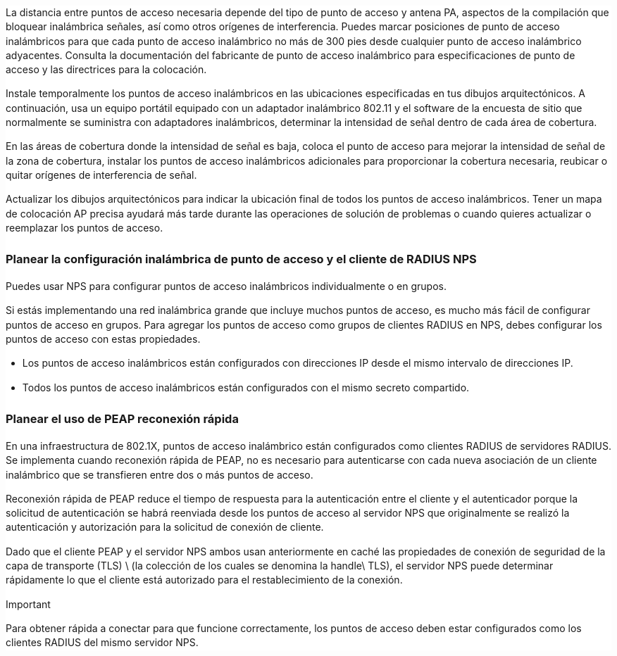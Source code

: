 La distancia entre puntos de acceso necesaria depende del tipo de punto de acceso y antena PA, aspectos de la compilación que bloquear inalámbrica señales, así como otros orígenes de interferencia. Puedes marcar posiciones de punto de acceso inalámbricos para que cada punto de acceso inalámbrico no más de 300 pies desde cualquier punto de acceso inalámbrico adyacentes. Consulta la documentación del fabricante de punto de acceso inalámbrico para especificaciones de punto de acceso y las directrices para la colocación.

Instale temporalmente los puntos de acceso inalámbricos en las ubicaciones especificadas en tus dibujos arquitectónicos. A continuación, usa un equipo portátil equipado con un adaptador inalámbrico 802.11 y el software de la encuesta de sitio que normalmente se suministra con adaptadores inalámbricos, determinar la intensidad de señal dentro de cada área de cobertura.

En las áreas de cobertura donde la intensidad de señal es baja, coloca el punto de acceso para mejorar la intensidad de señal de la zona de cobertura, instalar los puntos de acceso inalámbricos adicionales para proporcionar la cobertura necesaria, reubicar o quitar orígenes de interferencia de señal.  

Actualizar los dibujos arquitectónicos para indicar la ubicación final de todos los puntos de acceso inalámbricos. Tener un mapa de colocación AP precisa ayudará más tarde durante las operaciones de solución de problemas o cuando quieres actualizar o reemplazar los puntos de acceso.

### <a name="plan-wireless-ap-and-nps-radius-client-configuration"></a>Planear la configuración inalámbrica de punto de acceso y el cliente de RADIUS NPS
Puedes usar NPS para configurar puntos de acceso inalámbricos individualmente o en grupos.

Si estás implementando una red inalámbrica grande que incluye muchos puntos de acceso, es mucho más fácil de configurar puntos de acceso en grupos. Para agregar los puntos de acceso como grupos de clientes RADIUS en NPS, debes configurar los puntos de acceso con estas propiedades.

- Los puntos de acceso inalámbricos están configurados con direcciones IP desde el mismo intervalo de direcciones IP.

- Todos los puntos de acceso inalámbricos están configurados con el mismo secreto compartido.

### <a name="plan-the-use-of-peap-fast-reconnect"></a>Planear el uso de PEAP reconexión rápida
En una infraestructura de 802.1X, puntos de acceso inalámbrico están configurados como clientes RADIUS de servidores RADIUS. Se implementa cuando reconexión rápida de PEAP, no es necesario para autenticarse con cada nueva asociación de un cliente inalámbrico que se transfieren entre dos o más puntos de acceso.

Reconexión rápida de PEAP reduce el tiempo de respuesta para la autenticación entre el cliente y el autenticador porque la solicitud de autenticación se habrá reenviada desde los puntos de acceso al servidor NPS que originalmente se realizó la autenticación y autorización para la solicitud de conexión de cliente.

Dado que el cliente PEAP y el servidor NPS ambos usan anteriormente en caché las propiedades de conexión de seguridad de la capa de transporte \(TLS\) \ (la colección de los cuales se denomina la handle\ TLS), el servidor NPS puede determinar rápidamente lo que el cliente está autorizado para el restablecimiento de la conexión.

>[!IMPORTANT]
>Para obtener rápida a conectar para que funcione correctamente, los puntos de acceso deben estar configurados como los clientes RADIUS del mismo servidor NPS.
